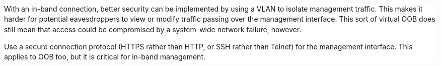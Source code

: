 With an in-band connection, better security can be implemented by using a VLAN to isolate management traffic. This makes it harder for potential eavesdroppers to view or modify traffic passing over the management interface. This sort of virtual OOB does still mean that access could be compromised by a system-wide network failure, however.

Use a secure connection protocol (HTTPS rather than HTTP, or SSH rather than Telnet) for the management interface. This applies to OOB too, but it is critical for in-band management.